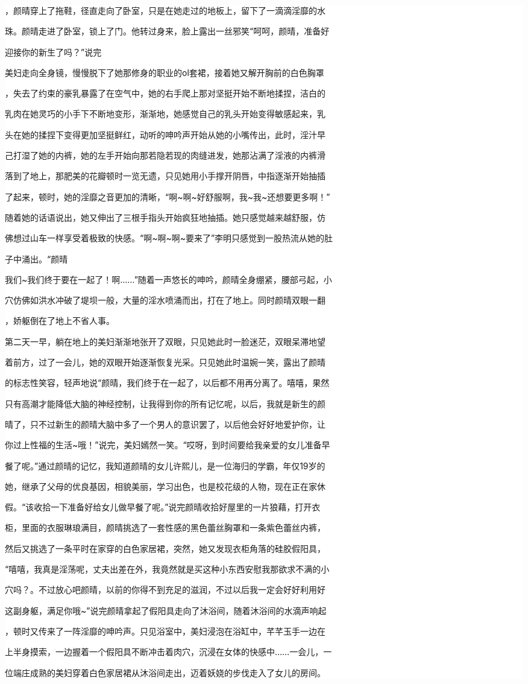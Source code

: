 ，颜晴穿上了拖鞋，径直走向了卧室，只是在她走过的地板上，留下了一滴滴淫靡的水

珠。颜晴走进了卧室，锁上了门。他转过身来，脸上露出一丝邪笑“呵呵，颜晴，准备好

迎接你的新生了吗？”说完

美妇走向全身镜，慢慢脱下了她那修身的职业的ol套裙，接着她又解开胸前的白色胸罩

，失去了约束的豪乳暴露了在空气中，她的右手爬上那对坚挺开始不断地揉捏，洁白的

乳肉在她灵巧的小手下不断地变形，渐渐地，她感觉自己的乳头开始变得敏感起来，乳

头在她的揉捏下变得更加坚挺鲜红，动听的呻吟声开始从她的小嘴传出，此时，淫汁早

己打湿了她的内裤，她的左手开始向那若隐若现的肉缝进发，她那沾满了淫液的内裤滑

落到了地上，那肥美的花瓣顿时一览无遗，只见她用小手撑开阴唇，中指逐渐开始抽插

了起来，顿时，她的淫靡之音更加的清晰，“啊~啊~好舒服啊，我~我~还想要更多啊！”

随着她的话语说出，她又伸出了三根手指头开始疯狂地抽插。她只感觉越来越舒服，仿

佛想过山车一样享受着极致的快感。“啊~啊~啊~要来了”李明只感觉到一股热流从她的肚

子中涌出。“颜晴

我们~我们终于要在一起了！啊……”随着一声悠长的呻吟，颜晴全身绷紧，腰部弓起，小

穴仿佛如洪水冲破了堤坝一般，大量的淫水喷涌而出，打在了地上。同时颜晴双眼一翻

，娇躯倒在了地上不省人事。

第二天一早，躺在地上的美妇渐渐地张开了双眼，只见她此时一脸迷茫，双眼呆滞地望

着前方，过了一会儿，她的双眼开始逐渐恢复光采。只见她此时温婉一笑，露出了颜晴

的标志性笑容，轻声地说“颜晴，我们终于在一起了，以后都不用再分离了。嘻嘻，果然

只有高潮才能降低大脑的神经控制，让我得到你的所有记忆呢，以后，我就是新生的颜

晴了，只不过新生的颜晴大脑中多了一个男人的意识罢了，以后他会好好地爱护你，让

你过上性福的生活~哦！”说完，美妇嫣然一笑。“哎呀，到时间要给我亲爱的女儿准备早

餐了呢。”通过颜晴的记忆，我知道颜晴的女儿许熙儿，是一位海归的学霸，年仅19岁的

她，继承了父母的优良基因，相貌美丽，学习出色，也是校花级的人物，现在正在家休

假。“该收拾一下准备好给女儿做早餐了呢。”说完颜晴收拾好屋里的一片狼藉，打开衣

柜，里面的衣服琳琅满目，颜晴挑选了一套性感的黑色蕾丝胸罩和一条紫色蕾丝内裤，

然后又挑选了一条平时在家穿的白色家居裙，突然，她又发现衣柜角落的硅胶假阳具，

“嘻嘻，我真是淫荡呢，丈夫出差在外，我竟然就是买这种小东西安慰我那欲求不满的小

穴吗？。不过放心吧颜晴，以前的你得不到充足的滋润，不过以后我一定会好好利用好

这副身躯，满足你哦~”说完颜晴拿起了假阳具走向了沐浴间，随着沐浴间的水滴声响起

，顿时又传来了一阵淫靡的呻吟声。只见浴室中，美妇浸泡在浴缸中，芊芊玉手一边在

上半身摸索，一边握着一个假阳具不断冲击着肉穴，沉浸在女体的快感中……一会儿，一

位端庄成熟的美妇穿着白色家居裙从沐浴间走出，迈着妖娆的步伐走入了女儿的房间。
